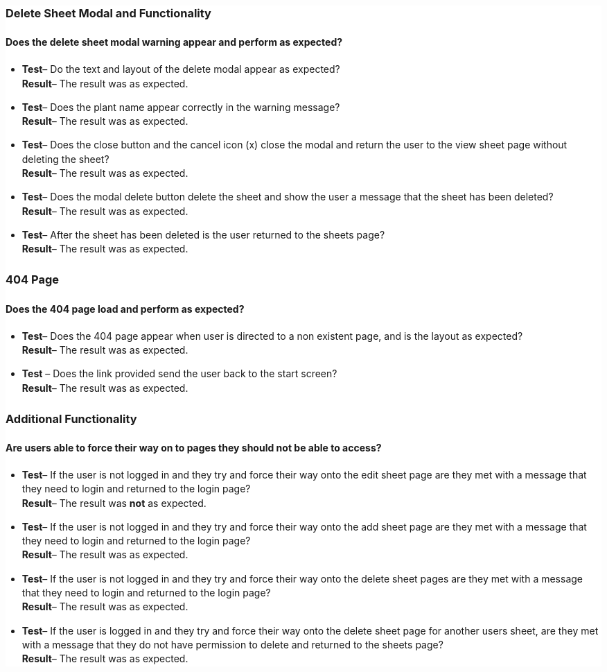 
### Delete Sheet Modal and Functionality

#### Does the delete sheet modal warning appear and perform as expected?

* __Test__– Do the text and layout of the delete modal appear as expected?   
__Result__– The result was as expected.

* __Test__– Does the plant name appear correctly in the warning message?   
__Result__– The result was as expected.

* __Test__– Does the close button and the cancel icon (x) close the modal and return the user to the view sheet page without deleting the sheet?   
__Result__– The result was as expected.

* __Test__– Does the modal delete button delete the sheet and show the user a message that the sheet has been deleted?   
__Result__– The result was as expected.

* __Test__– After the sheet has been deleted is the user returned to the sheets page?   
__Result__– The result was as expected.


### 404 Page

#### Does the 404 page load and perform as expected?

* __Test__– Does the 404 page appear when user is directed to a non existent page, and is the layout as expected?      
__Result__– The result was as expected.

* __Test__ – Does the link provided send the user back to the start screen?       
__Result__– The result was as expected.


### Additional Functionality

#### Are users able to force their way on to pages they should not be able to access?

* __Test__– If the user is not logged in and they try and force their way onto the edit sheet page are they met with a message that they need to login and returned to the login page?   
__Result__– The result was __not__ as expected.

* __Test__– If the user is not logged in and they try and force their way onto the add sheet page are they met with a message that they need to login and returned to the login page?   
__Result__– The result was as expected.

* __Test__– If the user is not logged in and they try and force their way onto the delete sheet pages are they met with a message that they need to login and returned to the login page?   
__Result__– The result was as expected.

* __Test__– If the user is logged in and they try and force their way onto the delete sheet page for another users sheet, are they met with a message that they do not have permission to delete and returned to the sheets page?   
__Result__– The result was as expected.

